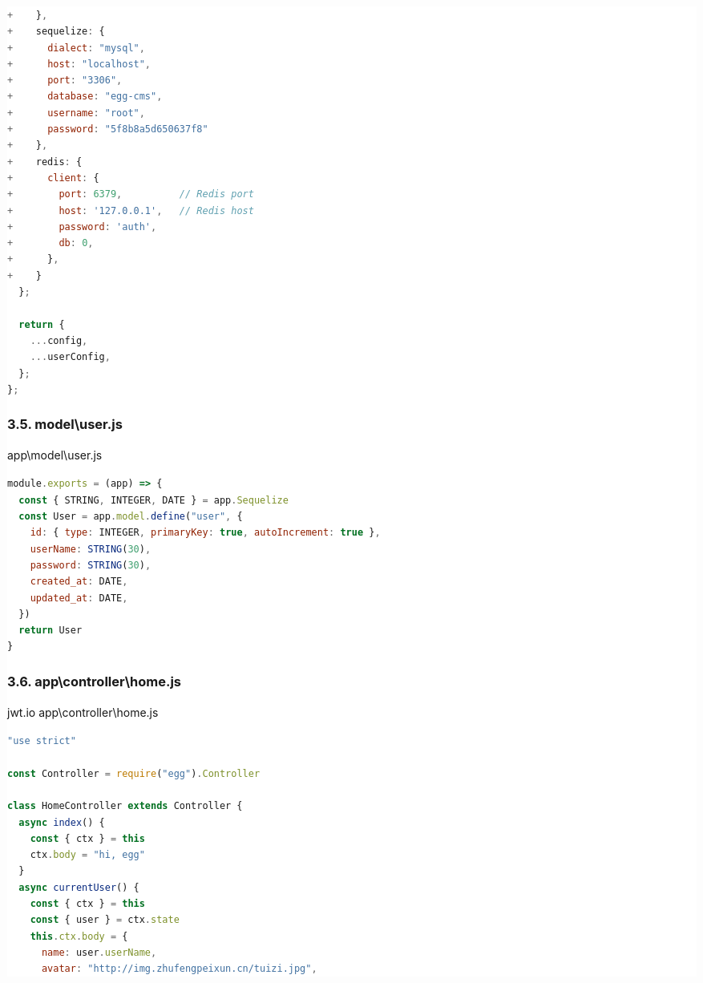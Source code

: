```js
+    },
+    sequelize: {
+      dialect: "mysql",
+      host: "localhost",
+      port: "3306",
+      database: "egg-cms",
+      username: "root",
+      password: "5f8b8a5d650637f8"
+    },
+    redis: {
+      client: {
+        port: 6379,          // Redis port
+        host: '127.0.0.1',   // Redis host
+        password: 'auth',
+        db: 0,
+      },
+    }
  };

  return {
    ...config,
    ...userConfig,
  };
};
```

### 3.5. model\user.js

app\model\user.js

```js
module.exports = (app) => {
  const { STRING, INTEGER, DATE } = app.Sequelize
  const User = app.model.define("user", {
    id: { type: INTEGER, primaryKey: true, autoIncrement: true },
    userName: STRING(30),
    password: STRING(30),
    created_at: DATE,
    updated_at: DATE,
  })
  return User
}
```

### 3.6. app\controller\home.js

jwt.io
app\controller\home.js

```js
"use strict"

const Controller = require("egg").Controller

class HomeController extends Controller {
  async index() {
    const { ctx } = this
    ctx.body = "hi, egg"
  }
  async currentUser() {
    const { ctx } = this
    const { user } = ctx.state
    this.ctx.body = {
      name: user.userName,
      avatar: "http://img.zhufengpeixun.cn/tuizi.jpg",
```